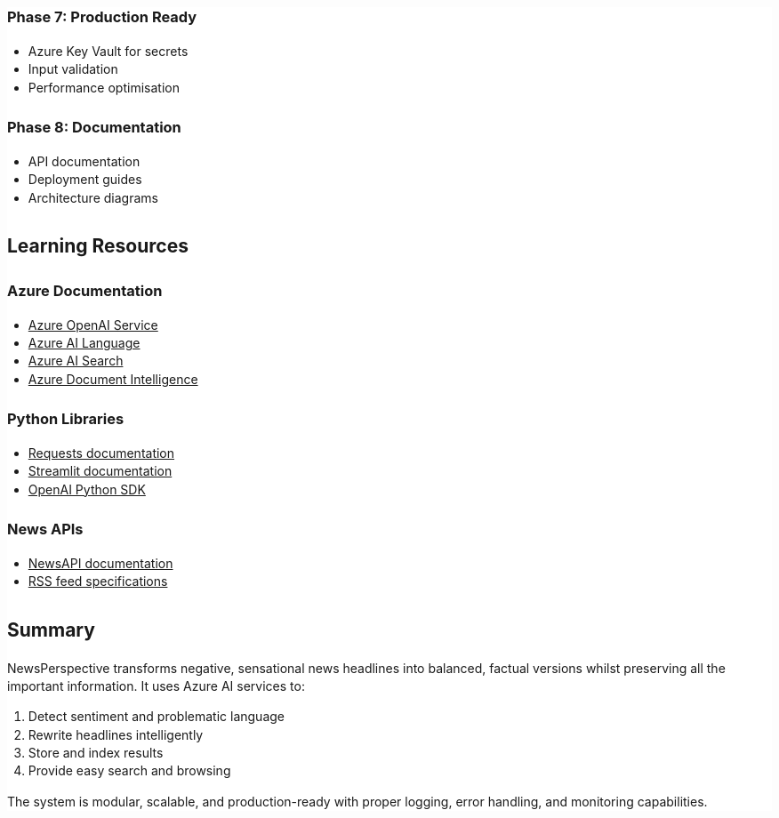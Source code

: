### Phase 7: Production Ready
- Azure Key Vault for secrets
- Input validation
- Performance optimisation

### Phase 8: Documentation
- API documentation
- Deployment guides
- Architecture diagrams

## Learning Resources

### Azure Documentation
- [Azure OpenAI Service](https://learn.microsoft.com/en-us/azure/ai-services/openai/)
- [Azure AI Language](https://learn.microsoft.com/en-us/azure/ai-services/language-service/)
- [Azure AI Search](https://learn.microsoft.com/en-us/azure/search/)
- [Azure Document Intelligence](https://learn.microsoft.com/en-us/azure/ai-services/document-intelligence/)

### Python Libraries
- [Requests documentation](https://requests.readthedocs.io/)
- [Streamlit documentation](https://docs.streamlit.io/)
- [OpenAI Python SDK](https://github.com/openai/openai-python)

### News APIs
- [NewsAPI documentation](https://newsapi.org/docs)
- [RSS feed specifications](https://www.rssboard.org/rss-specification)

## Summary

NewsPerspective transforms negative, sensational news headlines into balanced, factual versions whilst preserving all the important information. It uses Azure AI services to:

1. Detect sentiment and problematic language
2. Rewrite headlines intelligently
3. Store and index results
4. Provide easy search and browsing

The system is modular, scalable, and production-ready with proper logging, error handling, and monitoring capabilities.
